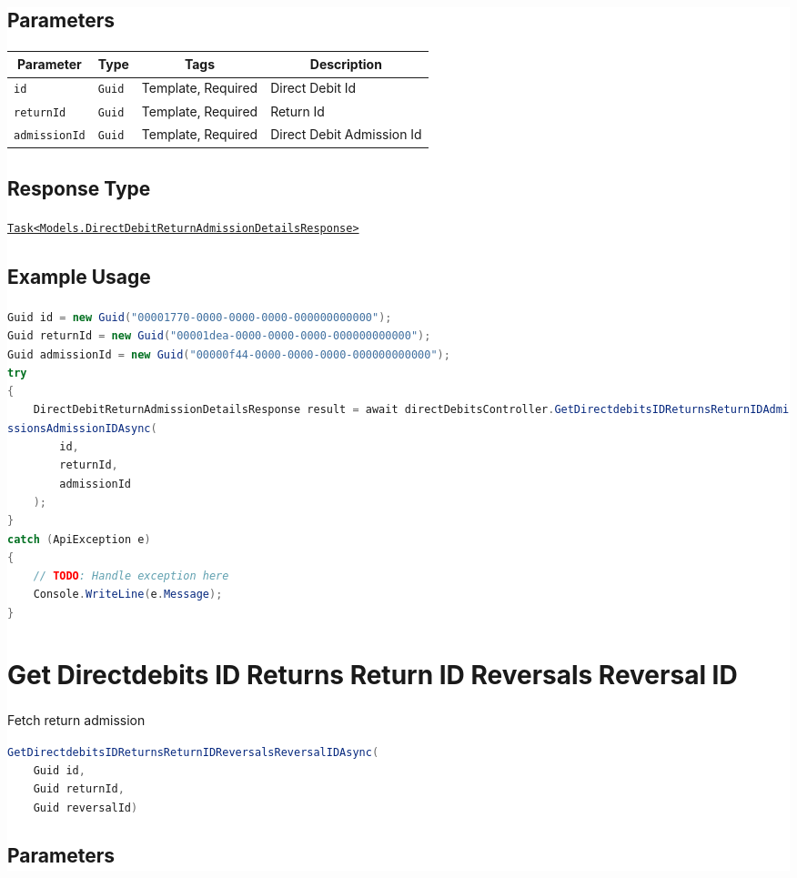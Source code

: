 ## Parameters

| Parameter | Type | Tags | Description |
|  --- | --- | --- | --- |
| `id` | `Guid` | Template, Required | Direct Debit Id |
| `returnId` | `Guid` | Template, Required | Return Id |
| `admissionId` | `Guid` | Template, Required | Direct Debit Admission Id |

## Response Type

[`Task<Models.DirectDebitReturnAdmissionDetailsResponse>`](../../doc/models/direct-debit-return-admission-details-response.md)

## Example Usage

```csharp
Guid id = new Guid("00001770-0000-0000-0000-000000000000");
Guid returnId = new Guid("00001dea-0000-0000-0000-000000000000");
Guid admissionId = new Guid("00000f44-0000-0000-0000-000000000000");
try
{
    DirectDebitReturnAdmissionDetailsResponse result = await directDebitsController.GetDirectdebitsIDReturnsReturnIDAdmissionsAdmissionIDAsync(
        id,
        returnId,
        admissionId
    );
}
catch (ApiException e)
{
    // TODO: Handle exception here
    Console.WriteLine(e.Message);
}
```


# Get Directdebits ID Returns Return ID Reversals Reversal ID

Fetch return admission

```csharp
GetDirectdebitsIDReturnsReturnIDReversalsReversalIDAsync(
    Guid id,
    Guid returnId,
    Guid reversalId)
```

## Parameters
